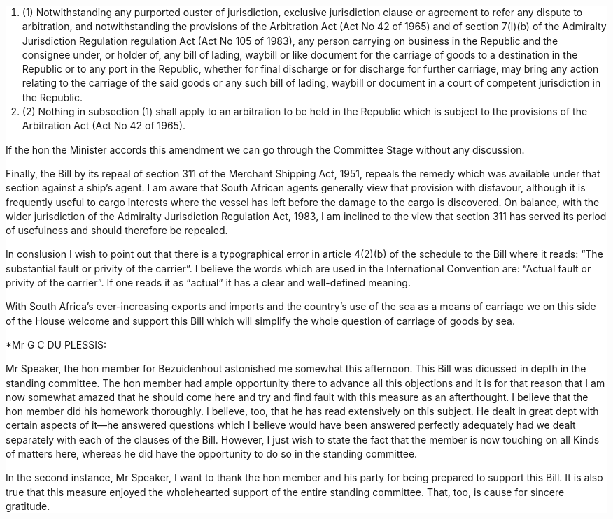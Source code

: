 <ol>

<li>(1) Notwithstanding any purported ouster of jurisdiction, exclusive jurisdiction clause or agreement to refer any dispute to arbitration, and notwithstanding the provisions of the Arbitration Act (Act No 42 of 1965) and of section 7(l)(b) of the Admiralty Jurisdiction Regulation regulation Act (Act No 105 of 1983), any person carrying on business in the Republic and the consignee under, or holder of, any bill of lading, waybill or like document for the carriage of goods to a destination in the Republic or to any port in the Republic, whether for final discharge or for discharge for further carriage, may bring any action relating to the carriage of the said goods or any such bill of lading, waybill or document in a court of competent jurisdiction in the Republic.</li>

<li>(2) Nothing in subsection (1) shall apply to an arbitration to be held in the Republic which is subject to the provisions of the Arbitration Act (Act No 42 of 1965).</li>

</ol>

<p>If the hon the Minister accords this amendment we can go through the Committee Stage without any discussion.</p>

<p>Finally, the Bill by its repeal of section 311 of the Merchant Shipping Act, 1951, repeals the remedy which was available under that section against a ship&#x2019;s agent. I am aware that South African agents generally view that provision with disfavour, although it is frequently useful to cargo interests where the vessel has left before the damage to the cargo is discovered. On balance, with the wider jurisdiction of the Admiralty Jurisdiction Regulation Act, 1983, I am inclined to the view that section 311 has served its period of usefulness and should therefore be repealed.</p>

<p>In conslusion I wish to point out that there is a typographical error in article 4(2)(b) of the schedule to the Bill where it reads: &#x201C;The substantial fault or privity of the carrier&#x201D;. I believe the words which are used in the International Convention are: &#x201C;Actual fault or privity of the carrier&#x201D;. If one reads it as &#x201C;actual&#x201D; it has a clear and well-defined meaning.</p>

<p>With South Africa&#x2019;s ever-increasing exports and imports and the country&#x2019;s use of the sea as a means of carriage we on this side of the House welcome and support this Bill which will simplify the whole question of carriage of goods by sea.</p>

</speech>

<speech by="#du_plessis">

<from>*Mr <person refersTo="hansard_za">G C DU PLESSIS</person>:</from>

<p>Mr Speaker, the hon member for Bezuidenhout astonished me somewhat this afternoon. This Bill was dicussed in depth in the standing committee. The hon member had ample opportunity there to advance all this objections and it is for that reason that I am now somewhat amazed that he should come here and try and find fault with this measure as an afterthought. I believe that the hon member did his homework thoroughly. I believe, too, that he has read extensively on this subject. He dealt in great dept with certain aspects of it&#x2014;he answered questions which I believe would have been answered perfectly adequately had we dealt separately with each of the clauses of the Bill. However, I just wish to state the fact that the member is now touching on all Kinds of matters here, whereas he did have the opportunity to do so in the standing committee.</p>

<p>In the second instance, Mr Speaker, I want to thank the hon member and his party for being prepared to support this Bill. It is also true that this measure enjoyed the wholehearted support of the entire standing <span class="col_503-504" refersTo="page_0289"/>committee. That, too, is cause for sincere gratitude.</p>
